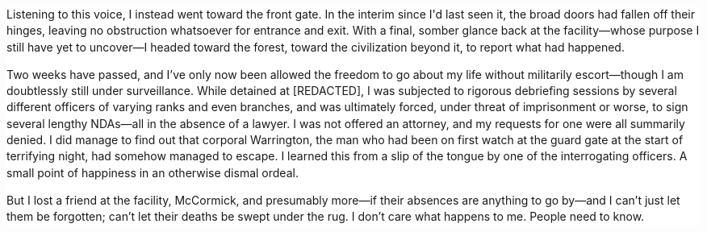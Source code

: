 Listening to this voice, I instead went toward the front gate. In the interim since I'd last seen it, the broad doors had fallen off their hinges, leaving no obstruction whatsoever for entrance and exit. With a final, somber glance back at the facility—whose purpose I still have yet to uncover—I headed toward the forest, toward the civilization beyond it, to report what had happened.  

Two weeks have passed, and I’ve only now been allowed the freedom to go about my life without militarily escort—though I am doubtlessly still under surveillance. While detained at \[REDACTED\], I was subjected to rigorous debriefing sessions by several different officers of varying ranks and even branches, and was ultimately forced, under threat of imprisonment or worse, to sign several lengthy NDAs—all in the absence of a lawyer. I was not offered an attorney, and my requests for one were all summarily denied. I did manage to find out that corporal Warrington, the man who had been on first watch at the guard gate at the start of terrifying night, had somehow managed to escape. I learned this from a slip of the tongue by one of the interrogating officers. A small point of happiness in an otherwise dismal ordeal.  

But I lost a friend at the facility, McCormick, and presumably more—if their absences are anything to go by—and I can’t just let them be forgotten; can’t let their deaths be swept under the rug. I don’t care what happens to me. People need to know. 